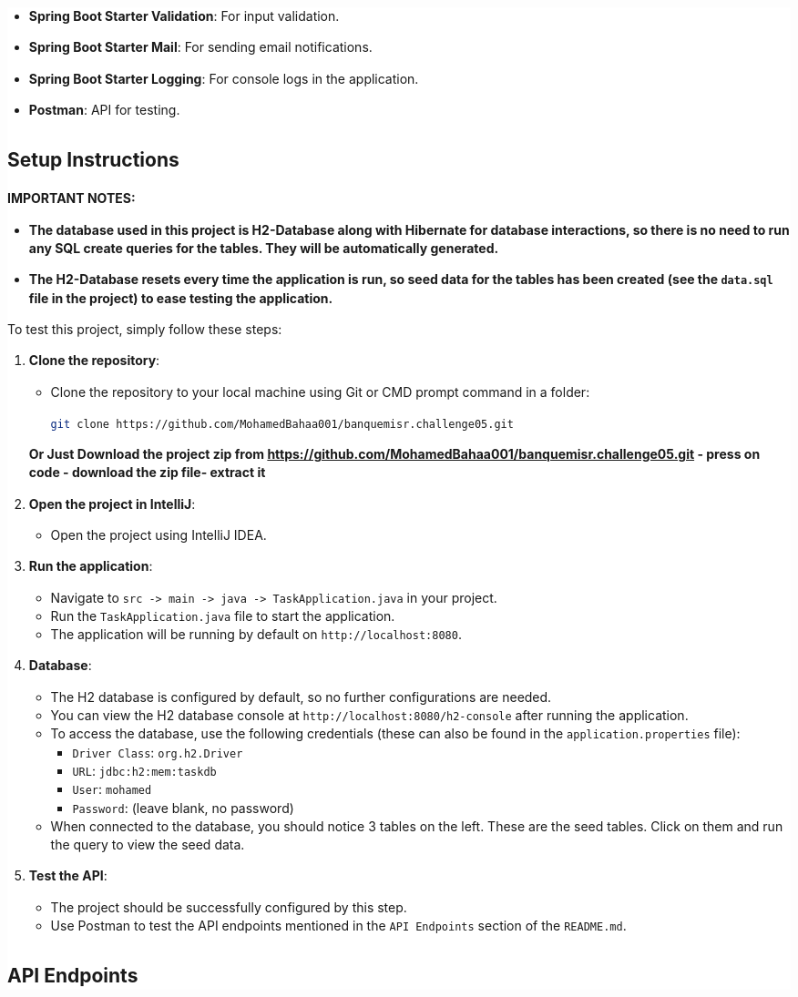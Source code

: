 - **Spring Boot Starter Validation**: For input validation.

- **Spring Boot Starter Mail**: For sending email notifications.

- **Spring Boot Starter Logging**: For console logs in the application.
- **Postman**: API for testing.


## Setup Instructions

**IMPORTANT NOTES:**

- **The database used in this project is H2-Database along with Hibernate for database interactions, so there is no need to run any SQL create queries for the tables. They will be automatically generated.**

- **The H2-Database resets every time the application is run, so seed data for the tables has been created (see the `data.sql` file in the project) to ease testing the application.**

To test this project, simply follow these steps:

1. **Clone the repository**:
   - Clone the repository to your local machine using Git or CMD prompt command in a folder:
     ```bash
     git clone https://github.com/MohamedBahaa001/banquemisr.challenge05.git
     ```
   **Or Just Download the project zip from https://github.com/MohamedBahaa001/banquemisr.challenge05.git - press on code - download the zip file- extract it**

2. **Open the project in IntelliJ**:
   - Open the project using IntelliJ IDEA.

3. **Run the application**:
   - Navigate to `src -> main -> java -> TaskApplication.java` in your project.
   - Run the `TaskApplication.java` file to start the application.
   - The application will be running by default on `http://localhost:8080`.

4. **Database**:
   - The H2 database is configured by default, so no further configurations are needed.
   - You can view the H2 database console at `http://localhost:8080/h2-console` after running the application.
   - To access the database, use the following credentials (these can also be found in the `application.properties` file):
     - `Driver Class`: `org.h2.Driver`
     - `URL`: `jdbc:h2:mem:taskdb`
     - `User`: `mohamed`
     - `Password`: (leave blank, no password)
   - When connected to the database, you should notice 3 tables on the left. These are the seed tables. Click on them and run the query to view the seed data.

5. **Test the API**:
   - The project should be successfully configured by this step.
   - Use Postman to test the API endpoints mentioned in the `API Endpoints` section of the `README.md`.

## API Endpoints

